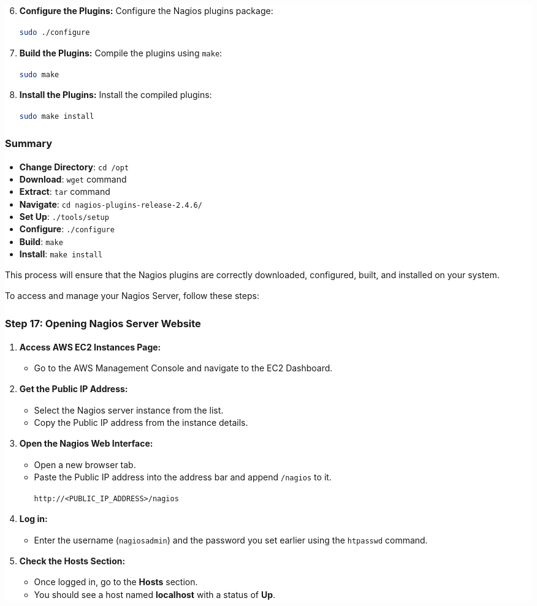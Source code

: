 6. **Configure the Plugins:**
   Configure the Nagios plugins package:
   ```bash
   sudo ./configure
   ```

7. **Build the Plugins:**
   Compile the plugins using `make`:
   ```bash
   sudo make
   ```

8. **Install the Plugins:**
   Install the compiled plugins:
   ```bash
   sudo make install
   ```

### Summary
- **Change Directory**: `cd /opt`
- **Download**: `wget` command
- **Extract**: `tar` command
- **Navigate**: `cd nagios-plugins-release-2.4.6/`
- **Set Up**: `./tools/setup`
- **Configure**: `./configure`
- **Build**: `make`
- **Install**: `make install`

This process will ensure that the Nagios plugins are correctly downloaded, configured, built, and installed on your system.


To access and manage your Nagios Server, follow these steps:

### Step 17: Opening Nagios Server Website

1. **Access AWS EC2 Instances Page:**
   - Go to the AWS Management Console and navigate to the EC2 Dashboard.

2. **Get the Public IP Address:**
   - Select the Nagios server instance from the list.
   - Copy the Public IP address from the instance details.

3. **Open the Nagios Web Interface:**
   - Open a new browser tab.
   - Paste the Public IP address into the address bar and append `/nagios` to it.
     ```
     http://<PUBLIC_IP_ADDRESS>/nagios
     ```

4. **Log in:**
   - Enter the username (`nagiosadmin`) and the password you set earlier using the `htpasswd` command.

5. **Check the Hosts Section:**
   - Once logged in, go to the **Hosts** section.
   - You should see a host named **localhost** with a status of **Up**.
